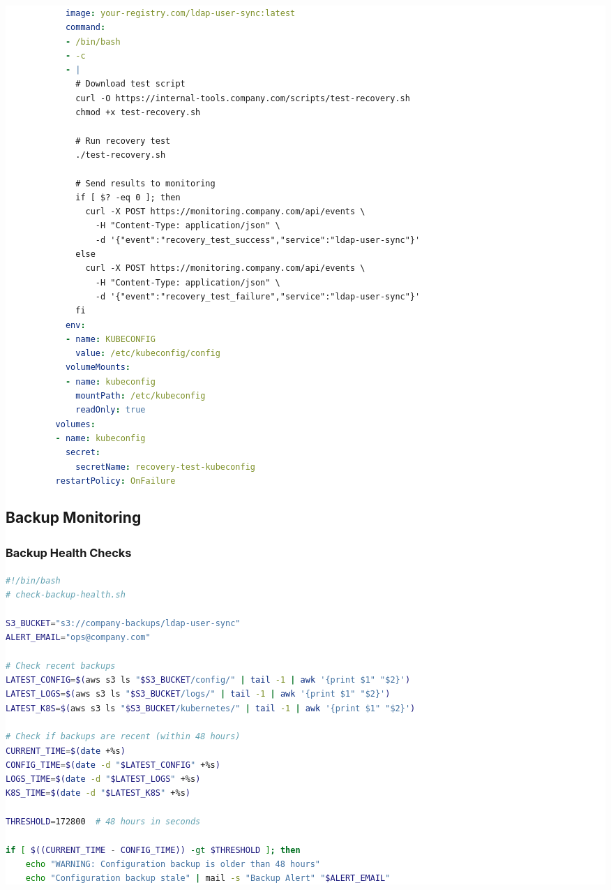 ```yaml
            image: your-registry.com/ldap-user-sync:latest
            command:
            - /bin/bash
            - -c
            - |
              # Download test script
              curl -O https://internal-tools.company.com/scripts/test-recovery.sh
              chmod +x test-recovery.sh
              
              # Run recovery test
              ./test-recovery.sh
              
              # Send results to monitoring
              if [ $? -eq 0 ]; then
                curl -X POST https://monitoring.company.com/api/events \
                  -H "Content-Type: application/json" \
                  -d '{"event":"recovery_test_success","service":"ldap-user-sync"}'
              else
                curl -X POST https://monitoring.company.com/api/events \
                  -H "Content-Type: application/json" \
                  -d '{"event":"recovery_test_failure","service":"ldap-user-sync"}'
              fi
            env:
            - name: KUBECONFIG
              value: /etc/kubeconfig/config
            volumeMounts:
            - name: kubeconfig
              mountPath: /etc/kubeconfig
              readOnly: true
          volumes:
          - name: kubeconfig
            secret:
              secretName: recovery-test-kubeconfig
          restartPolicy: OnFailure
```

## Backup Monitoring

### Backup Health Checks

```bash
#!/bin/bash
# check-backup-health.sh

S3_BUCKET="s3://company-backups/ldap-user-sync"
ALERT_EMAIL="ops@company.com"

# Check recent backups
LATEST_CONFIG=$(aws s3 ls "$S3_BUCKET/config/" | tail -1 | awk '{print $1" "$2}')
LATEST_LOGS=$(aws s3 ls "$S3_BUCKET/logs/" | tail -1 | awk '{print $1" "$2}')
LATEST_K8S=$(aws s3 ls "$S3_BUCKET/kubernetes/" | tail -1 | awk '{print $1" "$2}')

# Check if backups are recent (within 48 hours)
CURRENT_TIME=$(date +%s)
CONFIG_TIME=$(date -d "$LATEST_CONFIG" +%s)
LOGS_TIME=$(date -d "$LATEST_LOGS" +%s)
K8S_TIME=$(date -d "$LATEST_K8S" +%s)

THRESHOLD=172800  # 48 hours in seconds

if [ $((CURRENT_TIME - CONFIG_TIME)) -gt $THRESHOLD ]; then
    echo "WARNING: Configuration backup is older than 48 hours"
    echo "Configuration backup stale" | mail -s "Backup Alert" "$ALERT_EMAIL"
```